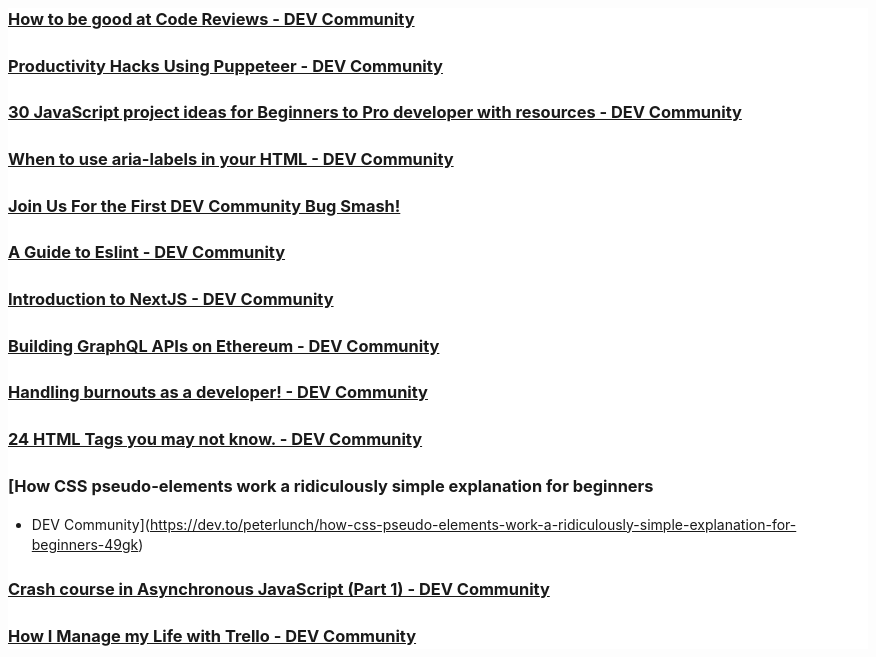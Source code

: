 ### [How to be good at Code Reviews - DEV Community](https://dev.to/pavel_polivka/how-to-be-good-at-code-reviews-2lpl)

### [Productivity Hacks Using Puppeteer   - DEV Community](https://dev.to/sudarshansb143/productivity-hacks-using-puppeteer-81d)

### [30 JavaScript project ideas for Beginners to Pro developer with resources - DEV Community](https://dev.to/devwriteups/30-javascript-project-ideas-for-beginners-to-pro-developer-with-resources-175k)

### [When to use aria-labels in your HTML - DEV Community](https://dev.to/whitep4nth3r/when-to-use-aria-labels-in-your-html-18ph)

### [Join Us For the First DEV Community Bug Smash!](https://dev.to/devteam/join-us-for-the-first-dev-community-bug-smash-3plm)

### [A Guide to Eslint - DEV Community](https://dev.to/laurieontech/a-guide-to-eslint-4mj7)

### [Introduction to NextJS - DEV Community](https://dev.to/olenadrugalya/introduction-to-nextjs-3gi4)

### [Building GraphQL APIs on Ethereum - DEV Community](https://dev.to/dabit3/building-graphql-apis-on-ethereum-4poa)

### [Handling burnouts as a developer! - DEV Community](https://dev.to/ms_yogii/handling-burnouts-as-a-developer-2ng7)

### [24 HTML Tags you may not know. - DEV Community](https://dev.to/kiranrajvjd/24-html-tags-you-may-not-know-37be)

### [How CSS pseudo-elements work a ridiculously simple explanation for beginners

 - DEV Community](https://dev.to/peterlunch/how-css-pseudo-elements-work-a-ridiculously-simple-explanation-for-beginners-49gk)

### [Crash course in Asynchronous JavaScript (Part 1) - DEV Community](https://dev.to/chinmaymhatre/crash-course-in-asynchronous-javascript-part-1-4g2o)

### [How I Manage my Life with Trello - DEV Community](https://dev.to/aspittel/how-i-manage-my-life-with-trello-35m4)

